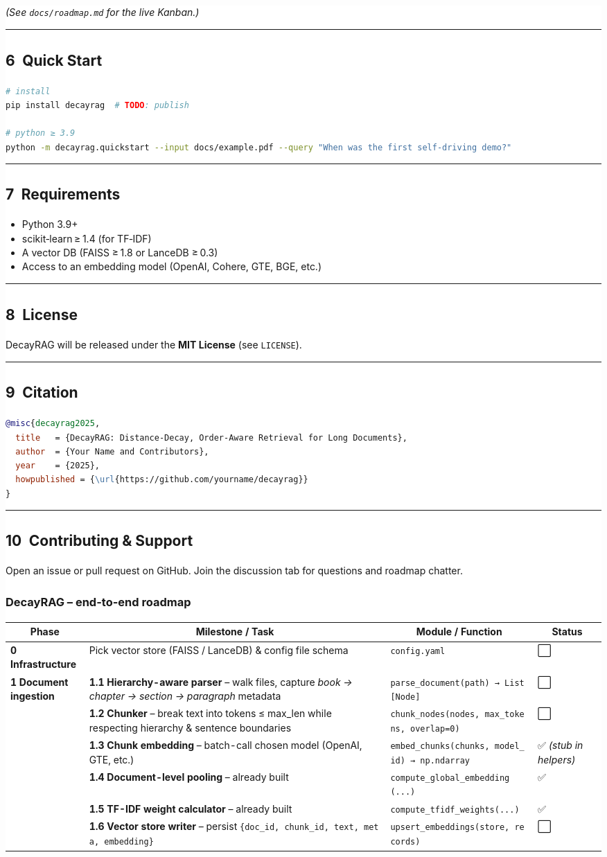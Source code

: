 *(See `docs/roadmap.md` for the live Kanban.)*

---

## 6 Quick Start

```bash
# install
pip install decayrag  # TODO: publish

# python ≥ 3.9
python -m decayrag.quickstart --input docs/example.pdf --query "When was the first self‑driving demo?"
```

---

## 7 Requirements

* Python 3.9+
* scikit‑learn ≥ 1.4 (for TF‑IDF)
* A vector DB (FAISS ≥ 1.8 or LanceDB ≥ 0.3)
* Access to an embedding model (OpenAI, Cohere, GTE, BGE, etc.)

---

## 8 License

DecayRAG will be released under the **MIT License** (see `LICENSE`).

---

## 9 Citation

```bibtex
@misc{decayrag2025,
  title   = {DecayRAG: Distance-Decay, Order-Aware Retrieval for Long Documents},
  author  = {Your Name and Contributors},
  year    = {2025},
  howpublished = {\url{https://github.com/yourname/decayrag}}
}
```

---

## 10 Contributing & Support

Open an issue or pull request on GitHub. Join the discussion tab for questions and roadmap chatter.

### **DecayRAG – end-to-end roadmap**

| Phase                           | Milestone / Task                                                                                     | Module / Function                                     | Status                |
| ------------------------------- | ---------------------------------------------------------------------------------------------------- | ----------------------------------------------------- | --------------------- |
| **0  Infrastructure**           | Pick vector store (FAISS / LanceDB) & config file schema                                             | `config.yaml`                                         | ⬜️                    |
| **1  Document ingestion**       | **1.1 Hierarchy-aware parser** – walk files, capture *book → chapter → section → paragraph* metadata | `parse_document(path) → List[Node]`                   | ⬜️                    |
|                                 | **1.2 Chunker** – break text into tokens ≤ max\_len while respecting hierarchy & sentence boundaries | `chunk_nodes(nodes, max_tokens, overlap=0)`           | ⬜️                    |
|                                 | **1.3 Chunk embedding** – batch-call chosen model (OpenAI, GTE, etc.)                                | `embed_chunks(chunks, model_id) → np.ndarray`         | ✅ *(stub in helpers)* |
|                                 | **1.4 Document-level pooling** – already built                                                       | `compute_global_embedding(...)`                       | ✅                     |
|                                 | **1.5 TF-IDF weight calculator** – already built                                                     | `compute_tfidf_weights(...)`                          | ✅                     |
|                                 | **1.6 Vector store writer** – persist `{doc_id, chunk_id, text, meta, embedding}`                    | `upsert_embeddings(store, records)`                   | ⬜️                    |